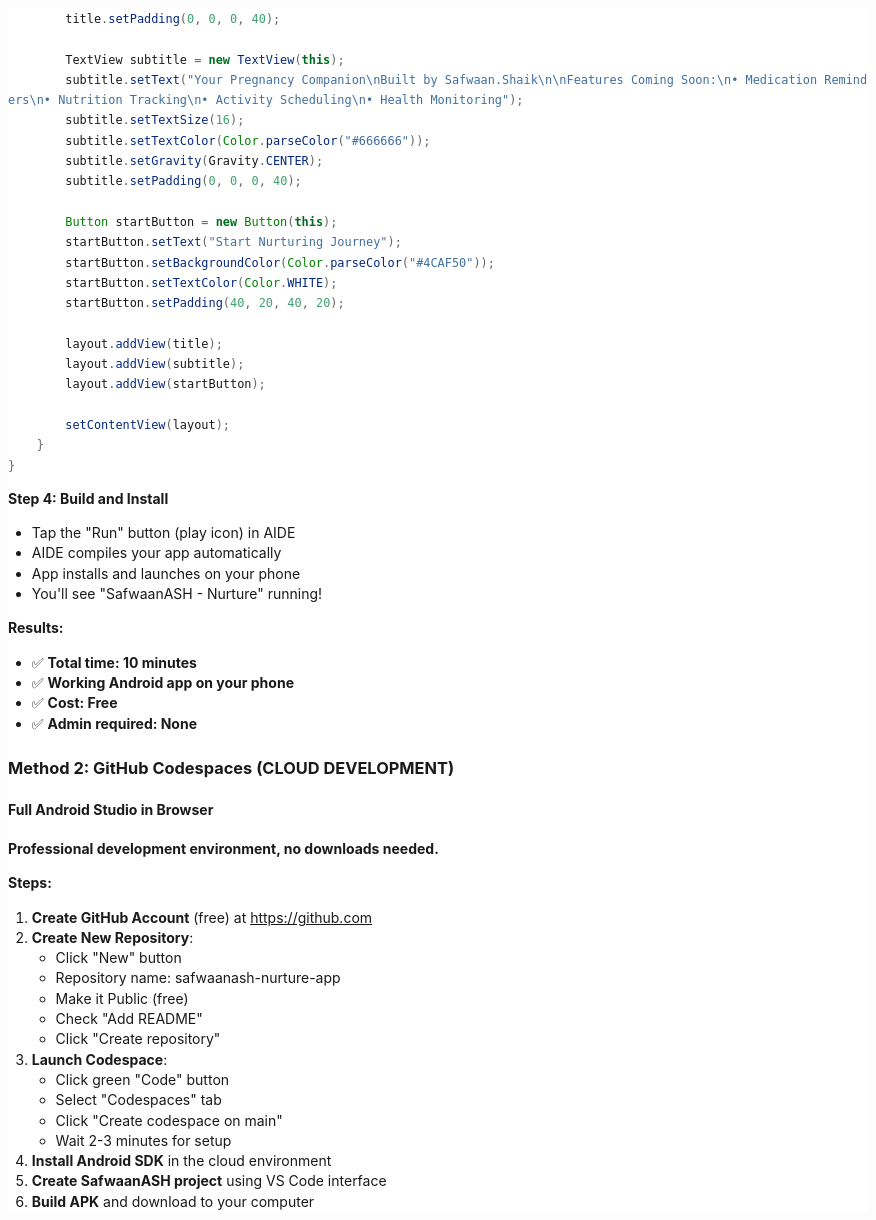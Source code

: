 ```java
        title.setPadding(0, 0, 0, 40);
        
        TextView subtitle = new TextView(this);
        subtitle.setText("Your Pregnancy Companion\nBuilt by Safwaan.Shaik\n\nFeatures Coming Soon:\n• Medication Reminders\n• Nutrition Tracking\n• Activity Scheduling\n• Health Monitoring");
        subtitle.setTextSize(16);
        subtitle.setTextColor(Color.parseColor("#666666"));
        subtitle.setGravity(Gravity.CENTER);
        subtitle.setPadding(0, 0, 0, 40);
        
        Button startButton = new Button(this);
        startButton.setText("Start Nurturing Journey");
        startButton.setBackgroundColor(Color.parseColor("#4CAF50"));
        startButton.setTextColor(Color.WHITE);
        startButton.setPadding(40, 20, 40, 20);
        
        layout.addView(title);
        layout.addView(subtitle);
        layout.addView(startButton);
        
        setContentView(layout);
    }
}
```

**Step 4: Build and Install**
- Tap the "Run" button (play icon) in AIDE
- AIDE compiles your app automatically
- App installs and launches on your phone
- You'll see "SafwaanASH - Nurture" running!

**Results:**
- ✅ **Total time: 10 minutes**
- ✅ **Working Android app on your phone**
- ✅ **Cost: Free**
- ✅ **Admin required: None**

### Method 2: GitHub Codespaces (CLOUD DEVELOPMENT)

#### Full Android Studio in Browser
**Professional development environment, no downloads needed.**

**Steps:**
1. **Create GitHub Account** (free) at https://github.com
2. **Create New Repository**:
   - Click "New" button
   - Repository name: safwaanash-nurture-app  
   - Make it Public (free)
   - Check "Add README"
   - Click "Create repository"
3. **Launch Codespace**:
   - Click green "Code" button
   - Select "Codespaces" tab
   - Click "Create codespace on main"
   - Wait 2-3 minutes for setup
4. **Install Android SDK** in the cloud environment
5. **Create SafwaanASH project** using VS Code interface
6. **Build APK** and download to your computer

